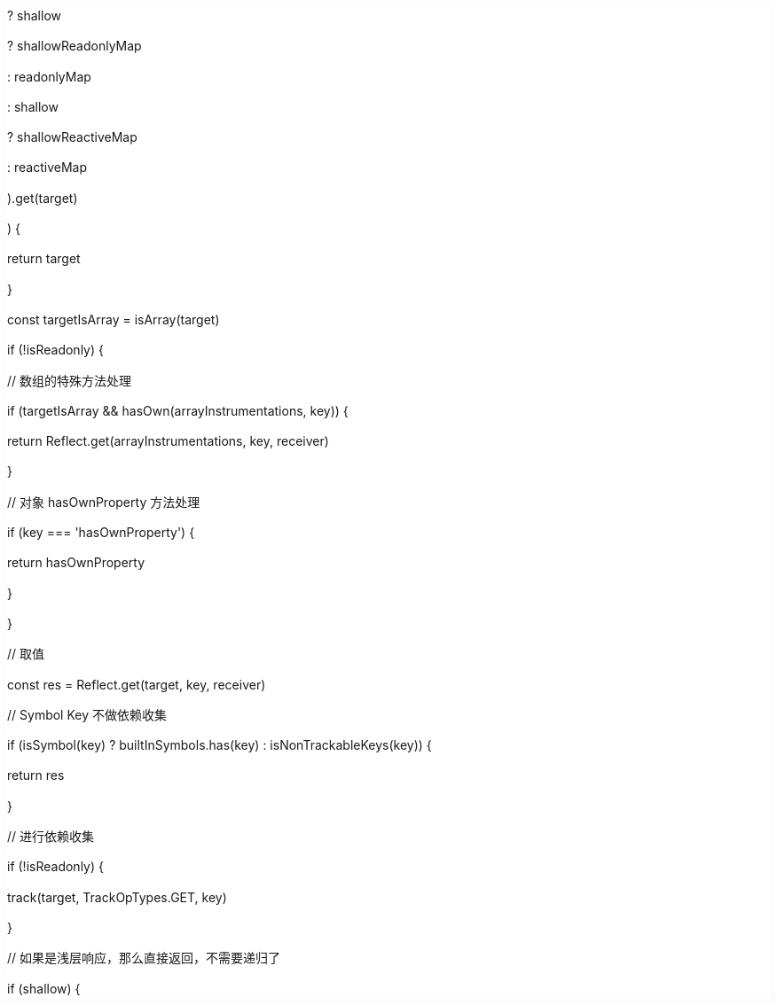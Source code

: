 ? shallow

? shallowReadonlyMap

: readonlyMap

: shallow

? shallowReactiveMap

: reactiveMap

).get(target)

) {

return target

}

const targetIsArray = isArray(target)

if (!isReadonly) {

// 数组的特殊方法处理

if (targetIsArray && hasOwn(arrayInstrumentations, key)) {

return Reflect.get(arrayInstrumentations, key, receiver)

}

// 对象 hasOwnProperty 方法处理

if (key === \'hasOwnProperty\') {

return hasOwnProperty

}

}

// 取值

const res = Reflect.get(target, key, receiver)

// Symbol Key 不做依赖收集

if (isSymbol(key) ? builtInSymbols.has(key) : isNonTrackableKeys(key)) {

return res

}

// 进行依赖收集

if (!isReadonly) {

track(target, TrackOpTypes.GET, key)

}

// 如果是浅层响应，那么直接返回，不需要递归了

if (shallow) {
